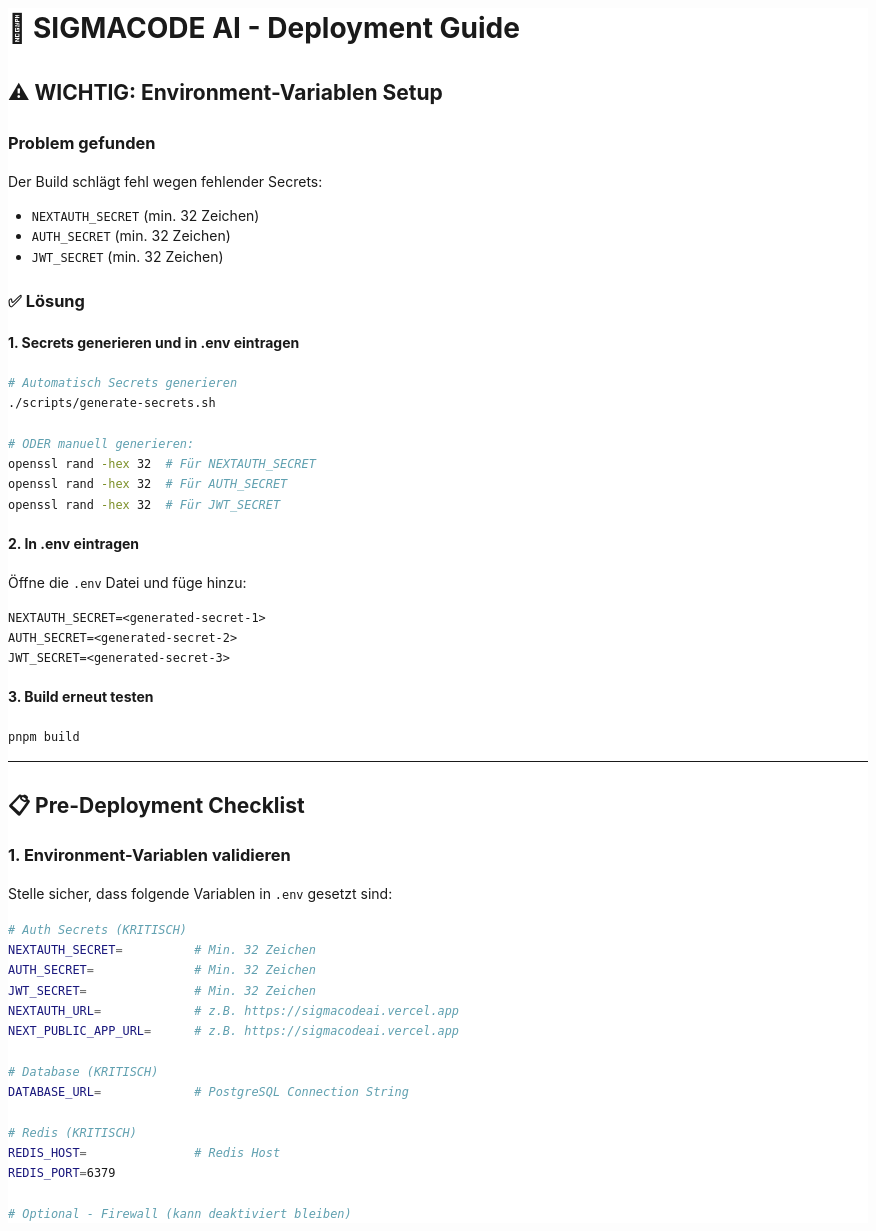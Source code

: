 # 🚀 SIGMACODE AI - Deployment Guide

## ⚠️ WICHTIG: Environment-Variablen Setup

### Problem gefunden
Der Build schlägt fehl wegen fehlender Secrets:
- `NEXTAUTH_SECRET` (min. 32 Zeichen)
- `AUTH_SECRET` (min. 32 Zeichen)
- `JWT_SECRET` (min. 32 Zeichen)

### ✅ Lösung

#### 1. Secrets generieren und in .env eintragen

```bash
# Automatisch Secrets generieren
./scripts/generate-secrets.sh

# ODER manuell generieren:
openssl rand -hex 32  # Für NEXTAUTH_SECRET
openssl rand -hex 32  # Für AUTH_SECRET
openssl rand -hex 32  # Für JWT_SECRET
```

#### 2. In .env eintragen

Öffne die `.env` Datei und füge hinzu:

```env
NEXTAUTH_SECRET=<generated-secret-1>
AUTH_SECRET=<generated-secret-2>
JWT_SECRET=<generated-secret-3>
```

#### 3. Build erneut testen

```bash
pnpm build
```

---

## 📋 Pre-Deployment Checklist

### 1. Environment-Variablen validieren

Stelle sicher, dass folgende Variablen in `.env` gesetzt sind:

```bash
# Auth Secrets (KRITISCH)
NEXTAUTH_SECRET=          # Min. 32 Zeichen
AUTH_SECRET=              # Min. 32 Zeichen
JWT_SECRET=               # Min. 32 Zeichen
NEXTAUTH_URL=             # z.B. https://sigmacodeai.vercel.app
NEXT_PUBLIC_APP_URL=      # z.B. https://sigmacodeai.vercel.app

# Database (KRITISCH)
DATABASE_URL=             # PostgreSQL Connection String

# Redis (KRITISCH)
REDIS_HOST=               # Redis Host
REDIS_PORT=6379

# Optional - Firewall (kann deaktiviert bleiben)
```